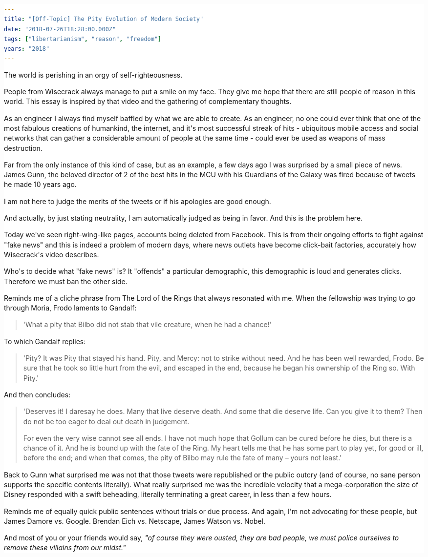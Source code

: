 ```yaml
---
title: "[Off-Topic] The Pity Evolution of Modern Society"
date: "2018-07-26T18:28:00.000Z"
tags: ["libertarianism", "reason", "freedom"]
years: "2018"
---
```


<p></p>
<p>The world is perishing in an orgy of self-righteousness.</p>
<p>People from Wisecrack always manage to put a smile on my face. They give me hope that there are still people of reason in this world. This essay is inspired by that video and the gathering of complementary thoughts.</p>
<iframe width="560" height="315" src="https://www.youtube.com/embed/Wp7f2ftkybI" frameborder="0" allow="autoplay; encrypted-media" allowfullscreen=""></iframe>
<p></p>
<p></p>
<p>As an engineer I always find myself baffled by what we are able to create. As an engineer, no one could ever think that one of the most fabulous creations of humankind, the internet, and it's most successful streak of hits - ubiquitous mobile access and social networks that can gather a considerable amount of people at the same time - could ever be used as weapons of mass destruction.</p>
<p>Far from the only instance of this kind of case, but as an example, a few days ago I was surprised by a small piece of news. James Gunn, the beloved director of 2 of the best hits in the MCU with his Guardians of the Galaxy was fired because of tweets he made 10 years ago.</p>
<p>I am not here to judge the merits of the tweets or if his apologies are good enough.</p>
<p>And actually, by just stating neutrality, I am automatically judged as being in favor. And this is the problem here.</p>
<p>Today we've seen right-wing-like pages, accounts being deleted from Facebook. This is from their ongoing efforts to fight against "fake news" and this is indeed a problem of modern days, where news outlets have become click-bait factories, accurately how Wisecrack's video describes.</p>
<p>Who's to decide what "fake news" is? It "offends" a particular demographic, this demographic is loud and generates clicks. Therefore we must ban the other side.</p>
<p>Reminds me of a cliche phrase from The Lord of the Rings that always resonated with me. When the fellowship was trying to go through Moria, Frodo laments to Gandalf:</p>
<blockquote>
  <p>'What a pity that Bilbo did not stab that vile creature, when he had a chance!'</p>
</blockquote>
<iframe width="560" height="315" src="https://www.youtube.com/embed/IrOqnZdvI6M?start=48" frameborder="0" allow="autoplay; encrypted-media" allowfullscreen=""></iframe>
<p>To which Gandalf replies:</p>
<blockquote>
  <p>'Pity? It was Pity that stayed his hand. Pity, and Mercy: not to strike without need. And he has been well rewarded, Frodo. Be sure that he took so little hurt from the evil, and escaped in the end, because he began his ownership of the Ring so. With Pity.'</p>
</blockquote>
<p>And then concludes:</p>
<blockquote>
  <p>'Deserves it! I daresay he does. Many that live deserve death. And some that die deserve life. Can you give it to them? Then do not be too eager to deal out death in judgement.</p>
  <p>For even the very wise cannot see all ends. I have not much hope that Gollum can be cured before he dies, but there is a chance of it. And he is bound up with the fate of the Ring. My heart tells me that he has some part to play yet, for good or ill, before the end; and when that comes, the pity of Bilbo may rule the fate of many – yours not least.'</p>
</blockquote>
<p>Back to Gunn what surprised me was not that those tweets were republished or the public outcry (and of course, no sane person supports the specific contents literally). What really surprised me was the incredible velocity that a mega-corporation the size of Disney responded with a swift beheading, literally terminating a great career, in less than a few hours.</p>
<p>Reminds me of equally quick public sentences without trials or due process. And again, I'm not advocating for these people, but James Damore vs. Google. Brendan Eich vs. Netscape, James Watson vs. Nobel.</p>
<p>And most of you or your friends would say, <em>"of course they were ousted, they are bad people, we must police ourselves to remove these villains from our midst."</em></p>
